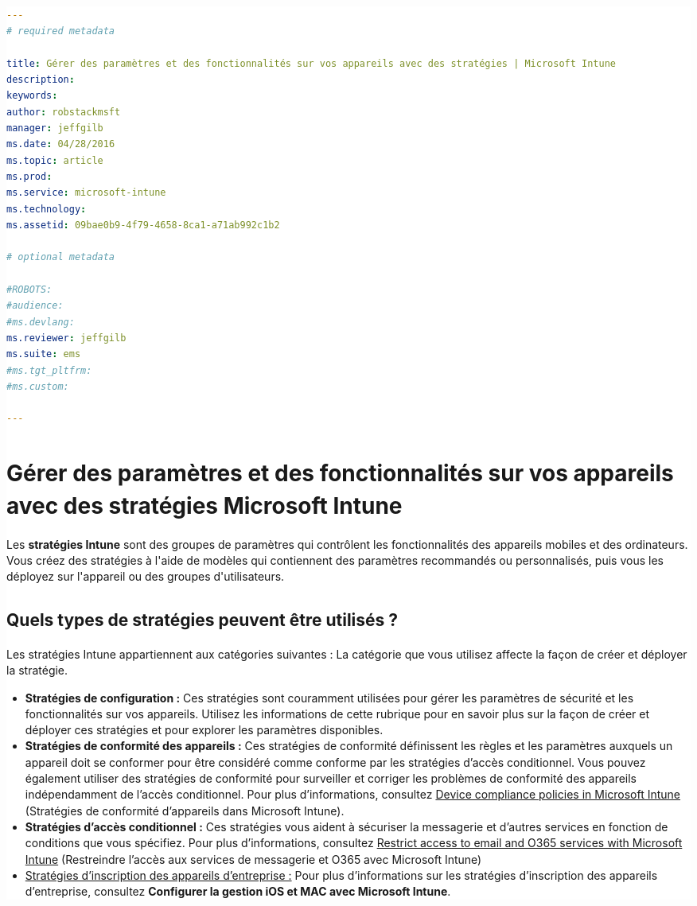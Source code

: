 ```yaml
---
# required metadata

title: Gérer des paramètres et des fonctionnalités sur vos appareils avec des stratégies | Microsoft Intune
description:
keywords:
author: robstackmsft
manager: jeffgilb
ms.date: 04/28/2016
ms.topic: article
ms.prod:
ms.service: microsoft-intune
ms.technology:
ms.assetid: 09bae0b9-4f79-4658-8ca1-a71ab992c1b2

# optional metadata

#ROBOTS:
#audience:
#ms.devlang:
ms.reviewer: jeffgilb
ms.suite: ems
#ms.tgt_pltfrm:
#ms.custom:

---
```


# Gérer des paramètres et des fonctionnalités sur vos appareils avec des stratégies Microsoft Intune
Les **stratégies Intune** sont des groupes de paramètres qui contrôlent les fonctionnalités des appareils mobiles et des ordinateurs. Vous créez des stratégies à l'aide de modèles qui contiennent des paramètres recommandés ou personnalisés, puis vous les déployez sur l'appareil ou des groupes d'utilisateurs.

## Quels types de stratégies peuvent être utilisés ?

Les stratégies Intune appartiennent aux catégories suivantes : La catégorie que vous utilisez affecte la façon de créer et déployer la stratégie.


- **Stratégies de configuration :** Ces stratégies sont couramment utilisées pour gérer les paramètres de sécurité et les fonctionnalités sur vos appareils. Utilisez les informations de cette rubrique pour en savoir plus sur la façon de créer et déployer ces stratégies et pour explorer les paramètres disponibles.
- **Stratégies de conformité des appareils :** Ces stratégies de conformité définissent les règles et les paramètres auxquels un appareil doit se conformer pour être considéré comme conforme par les stratégies d’accès conditionnel. Vous pouvez également utiliser des stratégies de conformité pour surveiller et corriger les problèmes de conformité des appareils indépendamment de l’accès conditionnel.
Pour plus d’informations, consultez [Device compliance policies in Microsoft Intune](introduction-to-device-compliance-policies-in-microsoft-intune.md) (Stratégies de conformité d’appareils dans Microsoft Intune).
- **Stratégies d’accès conditionnel :** Ces stratégies vous aident à sécuriser la messagerie et d’autres services en fonction de conditions que vous spécifiez.
Pour plus d’informations, consultez [Restrict access to email and O365 services with Microsoft Intune](restrict-access-to-email-and-o365-services-with-microsoft-intune.md) (Restreindre l’accès aux services de messagerie et O365 avec Microsoft Intune)
- [Stratégies d’inscription des appareils d’entreprise :](set-up-ios-and-mac-management-with-microsoft-intune.md) Pour plus d’informations sur les stratégies d’inscription des appareils d’entreprise, consultez **Configurer la gestion iOS et MAC avec Microsoft Intune**.